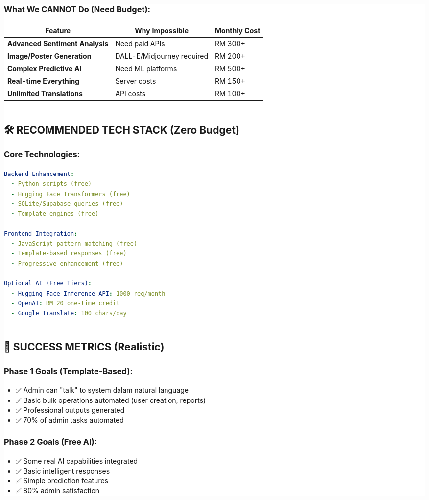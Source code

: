 ### **What We CANNOT Do (Need Budget):**

| Feature | Why Impossible | Monthly Cost |
|---------|----------------|--------------|
| **Advanced Sentiment Analysis** | Need paid APIs | RM 300+ |
| **Image/Poster Generation** | DALL-E/Midjourney required | RM 200+ |
| **Complex Predictive AI** | Need ML platforms | RM 500+ |
| **Real-time Everything** | Server costs | RM 150+ |
| **Unlimited Translations** | API costs | RM 100+ |

---

## 🛠️ **RECOMMENDED TECH STACK (Zero Budget)**

### **Core Technologies:**
```yaml
Backend Enhancement:
  - Python scripts (free)
  - Hugging Face Transformers (free)  
  - SQLite/Supabase queries (free)
  - Template engines (free)

Frontend Integration:
  - JavaScript pattern matching (free)
  - Template-based responses (free)
  - Progressive enhancement (free)
  
Optional AI (Free Tiers):
  - Hugging Face Inference API: 1000 req/month
  - OpenAI: RM 20 one-time credit
  - Google Translate: 100 chars/day
```

---

## 🎯 **SUCCESS METRICS (Realistic)**

### **Phase 1 Goals (Template-Based):**
- ✅ Admin can "talk" to system dalam natural language
- ✅ Basic bulk operations automated (user creation, reports)
- ✅ Professional outputs generated
- ✅ 70% of admin tasks automated

### **Phase 2 Goals (Free AI):**
- ✅ Some real AI capabilities integrated
- ✅ Basic intelligent responses  
- ✅ Simple prediction features
- ✅ 80% admin satisfaction
